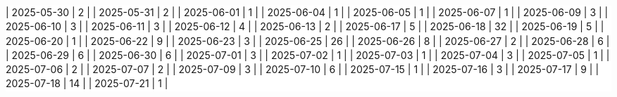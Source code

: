 | 2025-05-30 | 2 |
| 2025-05-31 | 2 |
| 2025-06-01 | 1 |
| 2025-06-04 | 1 |
| 2025-06-05 | 1 |
| 2025-06-07 | 1 |
| 2025-06-09 | 3 |
| 2025-06-10 | 3 |
| 2025-06-11 | 3 |
| 2025-06-12 | 4 |
| 2025-06-13 | 2 |
| 2025-06-17 | 5 |
| 2025-06-18 | 32 |
| 2025-06-19 | 5 |
| 2025-06-20 | 1 |
| 2025-06-22 | 9 |
| 2025-06-23 | 3 |
| 2025-06-25 | 26 |
| 2025-06-26 | 8 |
| 2025-06-27 | 2 |
| 2025-06-28 | 6 |
| 2025-06-29 | 6 |
| 2025-06-30 | 6 |
| 2025-07-01 | 3 |
| 2025-07-02 | 1 |
| 2025-07-03 | 1 |
| 2025-07-04 | 3 |
| 2025-07-05 | 1 |
| 2025-07-06 | 2 |
| 2025-07-07 | 2 |
| 2025-07-09 | 3 |
| 2025-07-10 | 6 |
| 2025-07-15 | 1 |
| 2025-07-16 | 3 |
| 2025-07-17 | 9 |
| 2025-07-18 | 14 |
| 2025-07-21 | 1 |